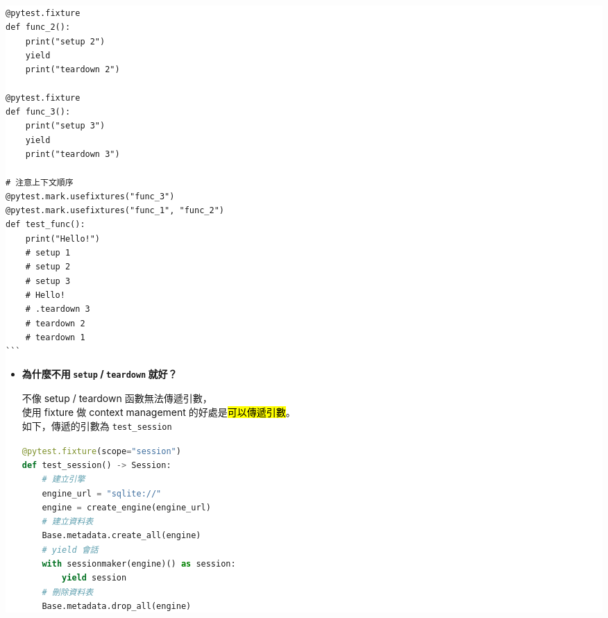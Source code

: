     @pytest.fixture
    def func_2():
        print("setup 2")
        yield
        print("teardown 2")

    @pytest.fixture
    def func_3():
        print("setup 3")
        yield
        print("teardown 3")

    # 注意上下文順序
    @pytest.mark.usefixtures("func_3")
    @pytest.mark.usefixtures("func_1", "func_2")
    def test_func():
        print("Hello!")
        # setup 1
        # setup 2
        # setup 3
        # Hello!
        # .teardown 3
        # teardown 2
        # teardown 1
    ```

  + **為什麼不用 `setup` / `teardown` 就好？**

    不像 setup / teardown 函數無法傳遞引數，\
    使用 fixture 做 context management 的好處是<mark>可以傳遞引數</mark>。\
    如下，傳遞的引數為 `test_session`
    
    ```py
    @pytest.fixture(scope="session")
    def test_session() -> Session:
        # 建立引擎
        engine_url = "sqlite://"
        engine = create_engine(engine_url)
        # 建立資料表
        Base.metadata.create_all(engine)
        # yield 會話
        with sessionmaker(engine)() as session:
            yield session
        # 刪除資料表
        Base.metadata.drop_all(engine)

